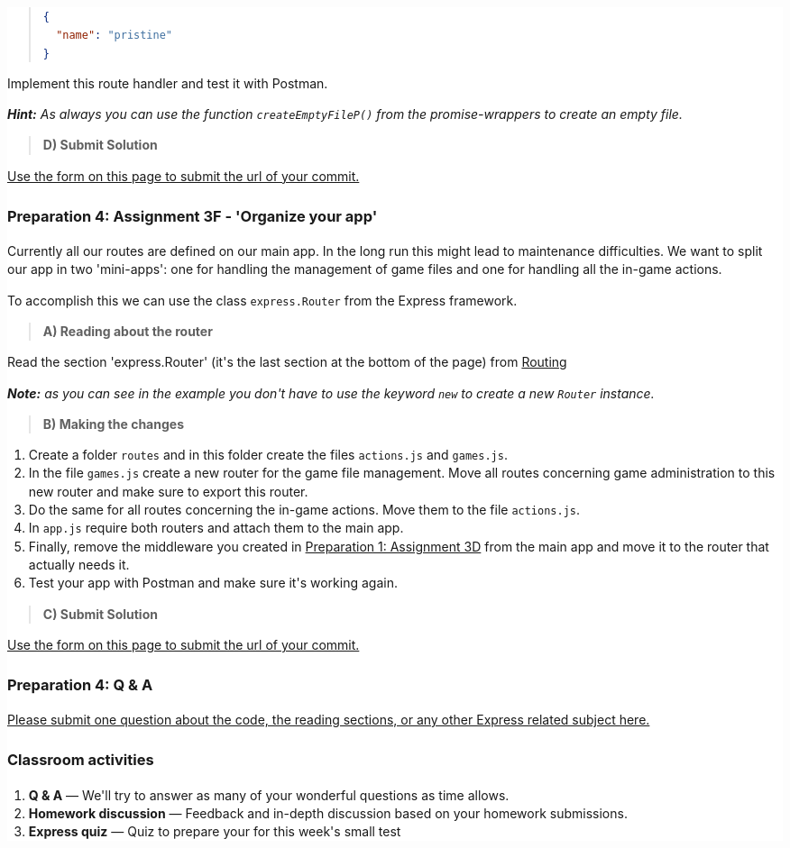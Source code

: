 > ```json
> {
>   "name": "pristine"
> }
> ```

Implement this route handler and test it with Postman.

_**Hint:** As always you can use the function `createEmptyFileP()` from the promise-wrappers to create an empty file._

> **D) Submit Solution**

[Use the form on this page to submit the url of your commit.](https://dwa-courses.firebaseapp.com/assignment_swd_3.2.html)

### Preparation 4: Assignment 3F - 'Organize your app'

Currently all our routes are defined on our main app. In the long run this might lead to maintenance difficulties. We want to split our app in two 'mini-apps': one for handling the management of game files and one for handling all the in-game actions.

To accomplish this we can use the class `express.Router` from the Express framework.

> **A) Reading about the router**

Read the section 'express.Router' (it's the last section at the bottom of the page) from [Routing](https://expressjs.com/en/guide/routing.html)

_**Note:** as you can see in the example you don't have to use the keyword `new` to create a new `Router` instance._

> **B) Making the changes**

1. Create a folder `routes` and in this folder create the files `actions.js` and `games.js`.
1. In the file `games.js` create a new router for the game file management. Move all routes concerning game administration to this new router and make sure to export this router.
1. Do the same for all routes concerning the in-game actions. Move them to the file `actions.js`.
1. In `app.js` require both routers and attach them to the main app.
1. Finally, remove the middleware you created in [Preparation 1: Assignment 3D](#preparation-1-assignment-3d---load-game-state-middleware) from the main app and move it to the router that actually needs it.
1. Test your app with Postman and make sure it's working again.

> **C) Submit Solution**

[Use the form on this page to submit the url of your commit.](https://dwa-courses.firebaseapp.com/assignment_swd_3.2.html)

### Preparation 4: Q & A

[Please submit one question about the code, the reading sections, or any other Express related subject here.](https://dwa-courses.firebaseapp.com/qna_swd_3.2.html)

### Classroom activities

1. **Q & A** — We'll try to answer as many of your wonderful questions as time allows.
1. **Homework discussion** — Feedback and in-depth discussion based on your homework submissions.
1. **Express quiz** — Quiz to prepare your for this week's small test
